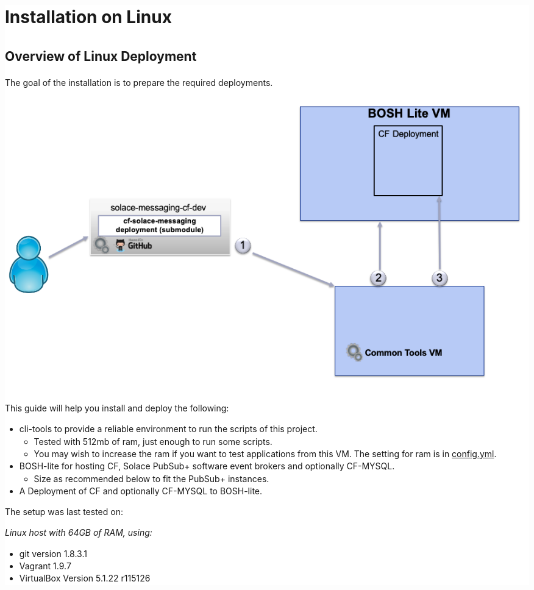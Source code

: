 <a name="installation-on-linux"></a>
# Installation on Linux

<a name="linux-overview"></a>
## Overview of Linux Deployment

The goal of the installation is to prepare the required deployments.

![](resources/installation-linux.png)

This guide will help you install and deploy the following:

* cli-tools to provide a reliable environment to run the scripts of this project.
  - Tested with 512mb of ram, just enough to run some scripts.
  - You may wish to increase the ram if you want to test applications from this VM. The setting for ram is in [config.yml](cli-tools/config.yml).
* BOSH-lite for hosting CF, Solace PubSub+ software event brokers and optionally CF-MYSQL.
  - Size as recommended below to fit the PubSub+ instances.
* A Deployment of CF and optionally CF-MYSQL to BOSH-lite.

The setup was last tested on:

_Linux host with 64GB of RAM, using:_
- git version 1.8.3.1
- Vagrant 1.9.7
- VirtualBox Version 5.1.22 r115126 
